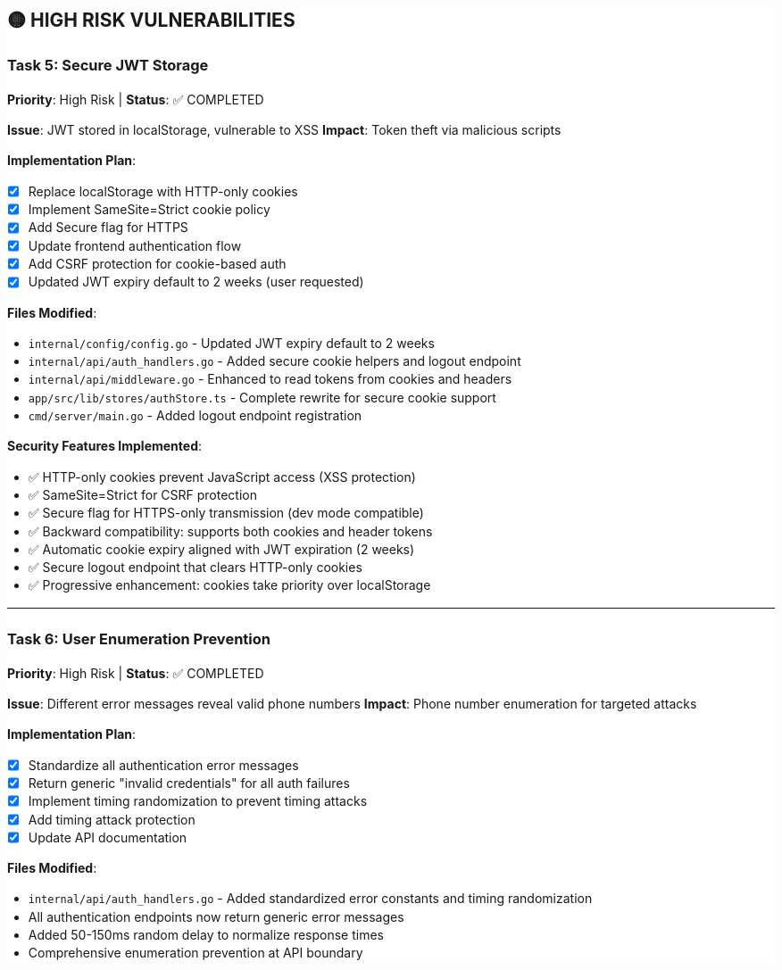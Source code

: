 ## 🟡 HIGH RISK VULNERABILITIES

### Task 5: Secure JWT Storage
**Priority**: High Risk | **Status**: ✅ COMPLETED

**Issue**: JWT stored in localStorage, vulnerable to XSS
**Impact**: Token theft via malicious scripts

**Implementation Plan**:
- [x] Replace localStorage with HTTP-only cookies
- [x] Implement SameSite=Strict cookie policy
- [x] Add Secure flag for HTTPS
- [x] Update frontend authentication flow
- [x] Add CSRF protection for cookie-based auth
- [x] Updated JWT expiry default to 2 weeks (user requested)

**Files Modified**:
- `internal/config/config.go` - Updated JWT expiry default to 2 weeks
- `internal/api/auth_handlers.go` - Added secure cookie helpers and logout endpoint
- `internal/api/middleware.go` - Enhanced to read tokens from cookies and headers  
- `app/src/lib/stores/authStore.ts` - Complete rewrite for secure cookie support
- `cmd/server/main.go` - Added logout endpoint registration

**Security Features Implemented**:
- ✅ HTTP-only cookies prevent JavaScript access (XSS protection)
- ✅ SameSite=Strict for CSRF protection
- ✅ Secure flag for HTTPS-only transmission (dev mode compatible)
- ✅ Backward compatibility: supports both cookies and header tokens
- ✅ Automatic cookie expiry aligned with JWT expiration (2 weeks)
- ✅ Secure logout endpoint that clears HTTP-only cookies
- ✅ Progressive enhancement: cookies take priority over localStorage

---

### Task 6: User Enumeration Prevention
**Priority**: High Risk | **Status**: ✅ COMPLETED

**Issue**: Different error messages reveal valid phone numbers
**Impact**: Phone number enumeration for targeted attacks

**Implementation Plan**:
- [x] Standardize all authentication error messages
- [x] Return generic "invalid credentials" for all auth failures
- [x] Implement timing randomization to prevent timing attacks
- [x] Add timing attack protection
- [x] Update API documentation

**Files Modified**:
- `internal/api/auth_handlers.go` - Added standardized error constants and timing randomization
- All authentication endpoints now return generic error messages
- Added 50-150ms random delay to normalize response times
- Comprehensive enumeration prevention at API boundary
